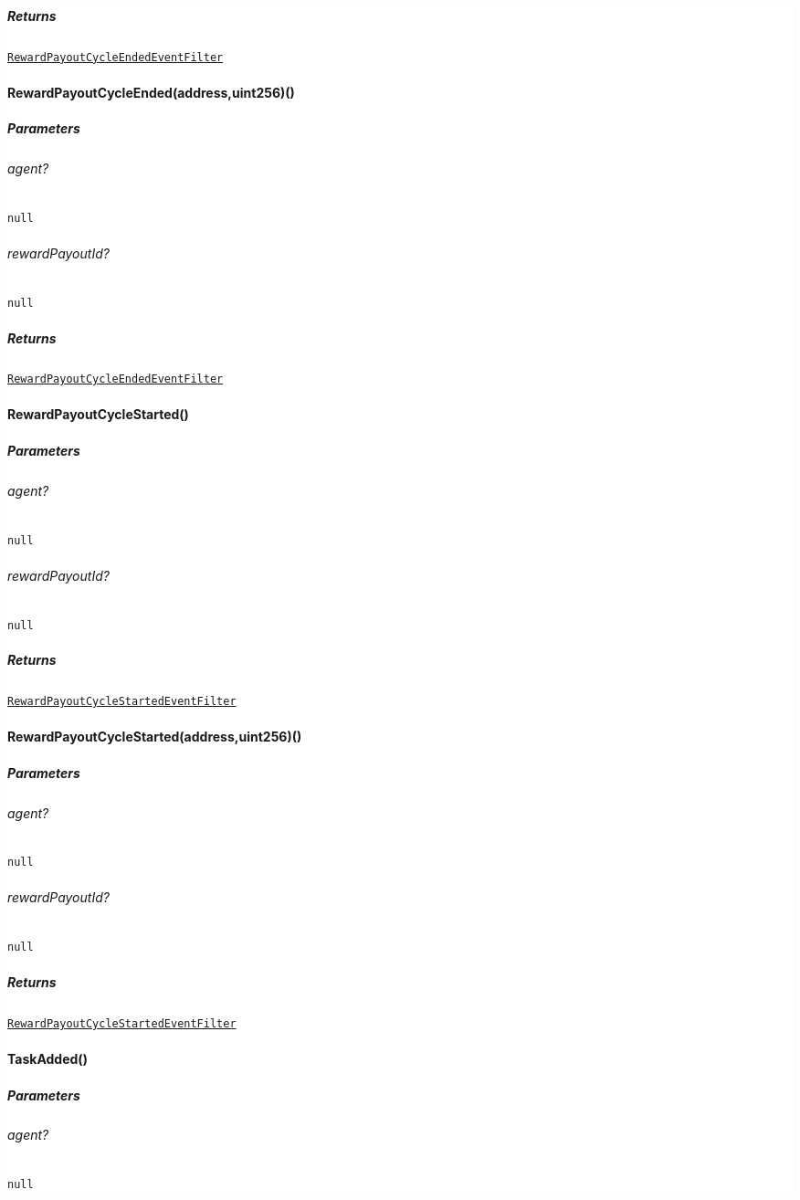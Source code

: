 ##### Returns

[`RewardPayoutCycleEndedEventFilter`](../type-aliases/RewardPayoutCycleEndedEventFilter.md)

#### RewardPayoutCycleEnded(address,uint256)()

##### Parameters

###### agent?

`null`

###### rewardPayoutId?

`null`

##### Returns

[`RewardPayoutCycleEndedEventFilter`](../type-aliases/RewardPayoutCycleEndedEventFilter.md)

#### RewardPayoutCycleStarted()

##### Parameters

###### agent?

`null`

###### rewardPayoutId?

`null`

##### Returns

[`RewardPayoutCycleStartedEventFilter`](../type-aliases/RewardPayoutCycleStartedEventFilter.md)

#### RewardPayoutCycleStarted(address,uint256)()

##### Parameters

###### agent?

`null`

###### rewardPayoutId?

`null`

##### Returns

[`RewardPayoutCycleStartedEventFilter`](../type-aliases/RewardPayoutCycleStartedEventFilter.md)

#### TaskAdded()

##### Parameters

###### agent?

`null`
